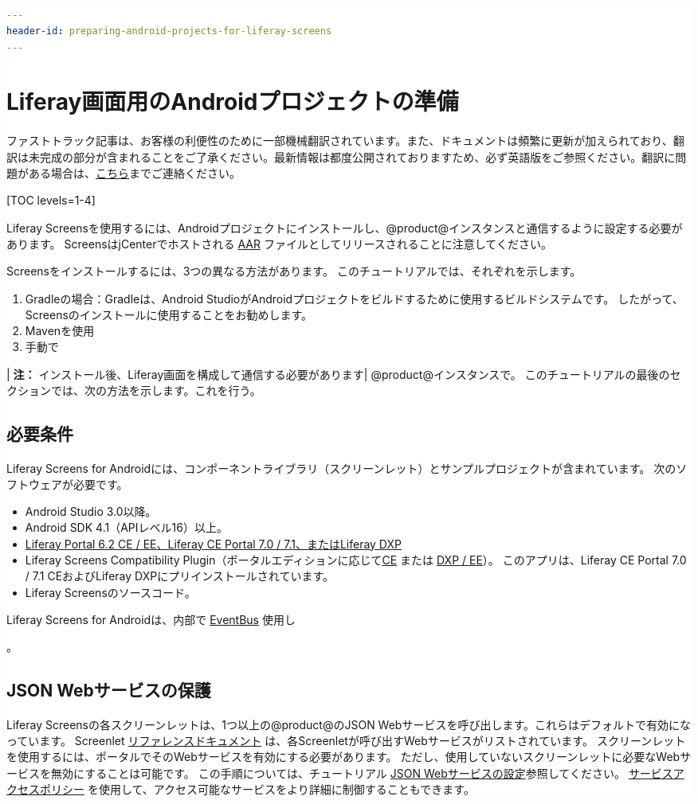 ```yaml
---
header-id: preparing-android-projects-for-liferay-screens
---
```


# Liferay画面用のAndroidプロジェクトの準備

<p class="alert alert-info"><span class="wysiwyg-color-blue120">ファストトラック記事は、お客様の利便性のために一部機械翻訳されています。また、ドキュメントは頻繁に更新が加えられており、翻訳は未完成の部分が含まれることをご了承ください。最新情報は都度公開されておりますため、必ず英語版をご参照ください。翻訳に問題がある場合は、<a href="mailto:support-content-jp@liferay.com">こちら</a>までご連絡ください。</span></p>

[TOC levels=1-4]

Liferay Screensを使用するには、Androidプロジェクトにインストールし、@product@インスタンスと通信するように設定する必要があります。 ScreensはjCenterでホストされる [AAR](http://tools.android.com/tech-docs/new-build-system/aar-format) ファイルとしてリリースされることに注意してください。

Screensをインストールするには、3つの異なる方法があります。 このチュートリアルでは、それぞれを示します。

1.  Gradleの場合：Gradleは、Android StudioがAndroidプロジェクトをビルドするために使用するビルドシステムです。 したがって、Screensのインストールに使用することをお勧めします。
2.  Mavenを使用
3.  手動で

| **注：** インストール後、Liferay画面を構成して通信する必要があります| @product@インスタンスで。 このチュートリアルの最後のセクションでは、次の方法を示します。これを行う。

## 必要条件

Liferay Screens for Androidには、コンポーネントライブラリ（スクリーンレット）とサンプルプロジェクトが含まれています。 次のソフトウェアが必要です。

  - Android Studio 3.0以降。
  - Android SDK 4.1（APIレベル16）以上。
  - [Liferay Portal 6.2 CE / EE、Liferay CE Portal 7.0 / 7.1、またはLiferay DXP](http://www.liferay.com/downloads/liferay-portal/available-releases)
  - Liferay Screens Compatibility Plugin（ポータルエディションに応じて[CE](http://www.liferay.com/marketplace/-/mp/application/54365664) または [DXP / EE](http://www.liferay.com/marketplace/-/mp/application/54369726)）。 このアプリは、Liferay CE Portal 7.0 / 7.1 CEおよびLiferay DXPにプリインストールされています。
  - Liferay Screensのソースコード。

Liferay Screens for Androidは、内部で [EventBus](https://github.com/greenrobot/EventBus) 使用し

 。</p> 



## JSON Webサービスの保護

Liferay Screensの各スクリーンレットは、1つ以上の@product@のJSON Webサービスを呼び出します。これらはデフォルトで有効になっています。 Screenlet [リファレンスドキュメント](/docs/7-1/reference/-/knowledge_base/r/screenlets-in-liferay-screens-for-android) は、各Screenletが呼び出すWebサービスがリストされています。 スクリーンレットを使用するには、ポータルでそのWebサービスを有効にする必要があります。 ただし、使用していないスクリーンレットに必要なWebサービスを無効にすることは可能です。 この手順については、チュートリアル [JSON Webサービスの設定](/docs/7-1/tutorials/-/knowledge_base/t/configuring-json-web-services)参照してください。 [サービスアクセスポリシー](/docs/7-1/tutorials/-/knowledge_base/t/service-access-policies) を使用して、アクセス可能なサービスをより詳細に制御することもできます。

